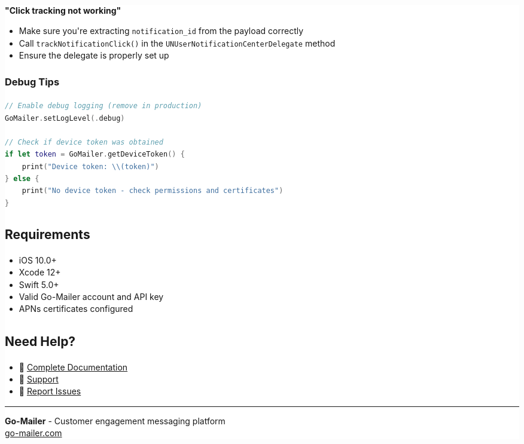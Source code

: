 **"Click tracking not working"**
- Make sure you're extracting `notification_id` from the payload correctly
- Call `trackNotificationClick()` in the `UNUserNotificationCenterDelegate` method
- Ensure the delegate is properly set up

### Debug Tips

```swift
// Enable debug logging (remove in production)
GoMailer.setLogLevel(.debug)

// Check if device token was obtained
if let token = GoMailer.getDeviceToken() {
    print("Device token: \\(token)")
} else {
    print("No device token - check permissions and certificates")
}
```

## Requirements

- iOS 10.0+
- Xcode 12+
- Swift 5.0+
- Valid Go-Mailer account and API key
- APNs certificates configured

## Need Help?

- 📖 [Complete Documentation](https://docs.go-mailer.com/ios)
- 💬 [Support](https://docs.go-mailer.com/support)
- 🐛 [Report Issues](https://github.com/go-mailer/go-mailer-ios/issues)

---

**Go-Mailer** - Customer engagement messaging platform  
[go-mailer.com](https://go-mailer.com)
